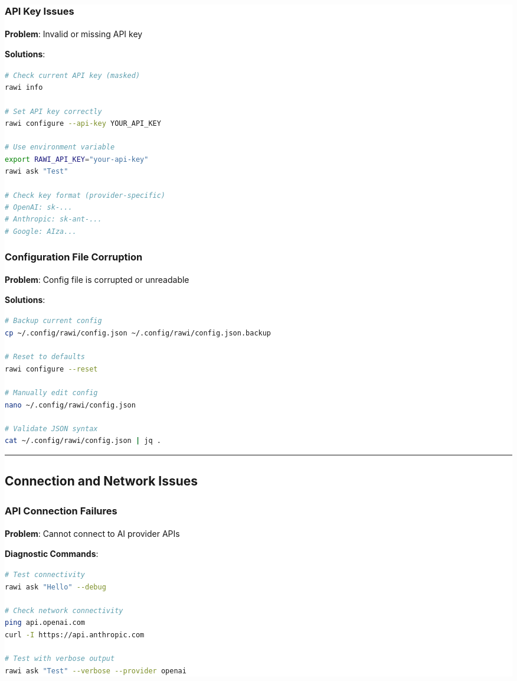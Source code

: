 ### API Key Issues

**Problem**: Invalid or missing API key

**Solutions**:

```bash
# Check current API key (masked)
rawi info

# Set API key correctly
rawi configure --api-key YOUR_API_KEY

# Use environment variable
export RAWI_API_KEY="your-api-key"
rawi ask "Test"

# Check key format (provider-specific)
# OpenAI: sk-...
# Anthropic: sk-ant-...
# Google: AIza...
```

### Configuration File Corruption

**Problem**: Config file is corrupted or unreadable

**Solutions**:

```bash
# Backup current config
cp ~/.config/rawi/config.json ~/.config/rawi/config.json.backup

# Reset to defaults
rawi configure --reset

# Manually edit config
nano ~/.config/rawi/config.json

# Validate JSON syntax
cat ~/.config/rawi/config.json | jq .
```

---

## Connection and Network Issues

### API Connection Failures

**Problem**: Cannot connect to AI provider APIs

**Diagnostic Commands**:

```bash
# Test connectivity
rawi ask "Hello" --debug

# Check network connectivity
ping api.openai.com
curl -I https://api.anthropic.com

# Test with verbose output
rawi ask "Test" --verbose --provider openai
```
